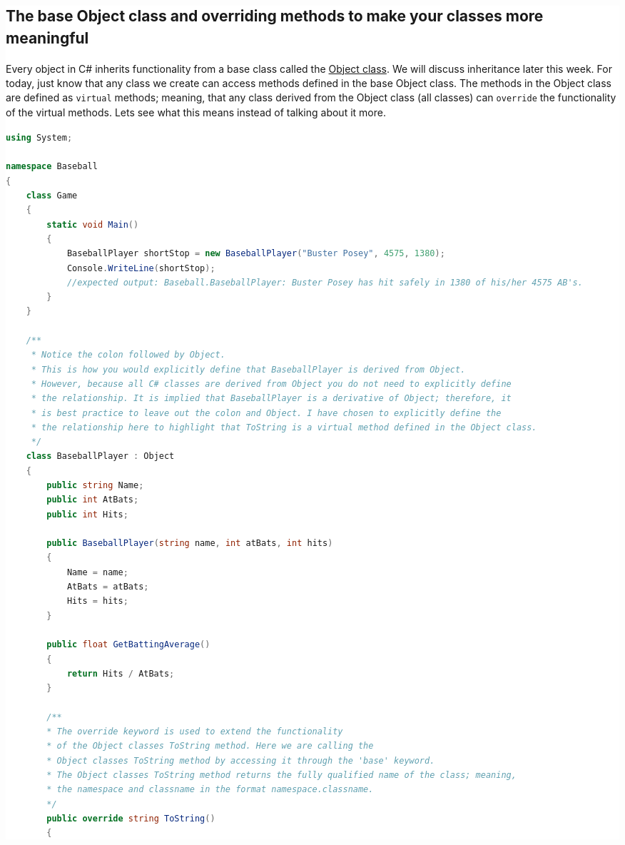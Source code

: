 ## The base Object class and overriding methods to make your classes more meaningful

Every object in C# inherits functionality from a base class called the [Object class](https://docs.microsoft.com/en-us/dotnet/api/system.object?view=netcore-3.1https://docs.microsoft.com/en-us/dotnet/api/system.object?view=netcore-3.1). We will discuss inheritance later this week. For today, just know that any class we create can access methods defined in the base Object class. The methods in the Object class are defined as `virtual` methods; meaning, that any class derived from the Object class (all classes) can `override` the functionality of the virtual methods. Lets see what this means instead of talking about it more.

```csharp
using System;

namespace Baseball
{
    class Game
    {
        static void Main()
        {
            BaseballPlayer shortStop = new BaseballPlayer("Buster Posey", 4575, 1380);
            Console.WriteLine(shortStop); 
            //expected output: Baseball.BaseballPlayer: Buster Posey has hit safely in 1380 of his/her 4575 AB's.
        }
    }

    /**
     * Notice the colon followed by Object.
     * This is how you would explicitly define that BaseballPlayer is derived from Object.
     * However, because all C# classes are derived from Object you do not need to explicitly define
     * the relationship. It is implied that BaseballPlayer is a derivative of Object; therefore, it
     * is best practice to leave out the colon and Object. I have chosen to explicitly define the
     * the relationship here to highlight that ToString is a virtual method defined in the Object class.
     */
    class BaseballPlayer : Object
    {
        public string Name;
        public int AtBats;
        public int Hits;

        public BaseballPlayer(string name, int atBats, int hits)
        {
            Name = name;
            AtBats = atBats;
            Hits = hits;
        }

        public float GetBattingAverage()
        {
            return Hits / AtBats;
        }

        /**
        * The override keyword is used to extend the functionality
        * of the Object classes ToString method. Here we are calling the
        * Object classes ToString method by accessing it through the 'base' keyword.
        * The Object classes ToString method returns the fully qualified name of the class; meaning,
        * the namespace and classname in the format namespace.classname.
        */
        public override string ToString()
        {
```